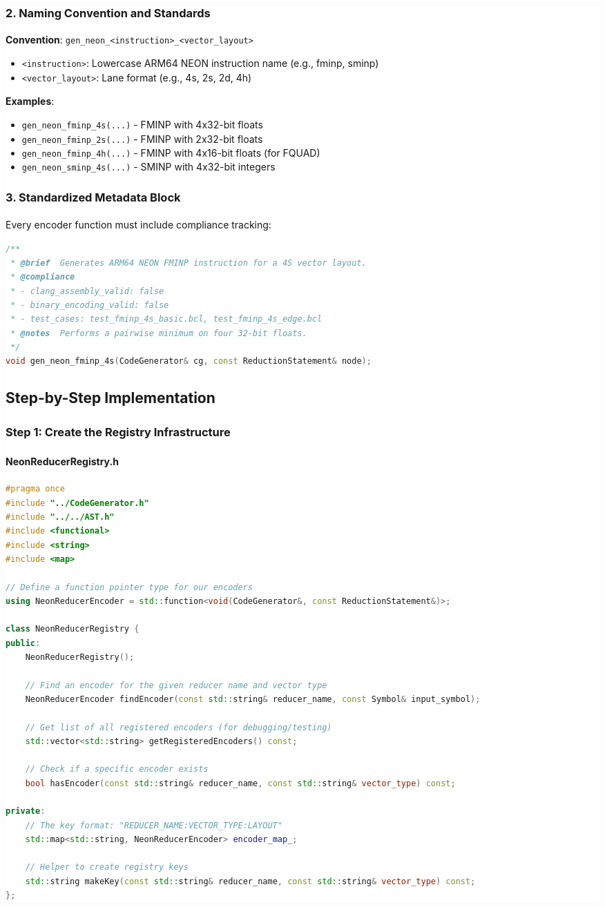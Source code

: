 ### 2. Naming Convention and Standards

**Convention**: `gen_neon_<instruction>_<vector_layout>`

- `<instruction>`: Lowercase ARM64 NEON instruction name (e.g., fminp, sminp)
- `<vector_layout>`: Lane format (e.g., 4s, 2s, 2d, 4h)

**Examples**:
- `gen_neon_fminp_4s(...)` - FMINP with 4x32-bit floats
- `gen_neon_fminp_2s(...)` - FMINP with 2x32-bit floats
- `gen_neon_fminp_4h(...)` - FMINP with 4x16-bit floats (for FQUAD)
- `gen_neon_sminp_4s(...)` - SMINP with 4x32-bit integers

### 3. Standardized Metadata Block

Every encoder function must include compliance tracking:

```cpp
/**
 * @brief  Generates ARM64 NEON FMINP instruction for a 4S vector layout.
 * @compliance
 * - clang_assembly_valid: false
 * - binary_encoding_valid: false
 * - test_cases: test_fminp_4s_basic.bcl, test_fminp_4s_edge.bcl
 * @notes  Performs a pairwise minimum on four 32-bit floats.
 */
void gen_neon_fminp_4s(CodeGenerator& cg, const ReductionStatement& node);
```

## Step-by-Step Implementation

### Step 1: Create the Registry Infrastructure

#### NeonReducerRegistry.h
```cpp
#pragma once
#include "../CodeGenerator.h"
#include "../../AST.h"
#include <functional>
#include <string>
#include <map>

// Define a function pointer type for our encoders
using NeonReducerEncoder = std::function<void(CodeGenerator&, const ReductionStatement&)>;

class NeonReducerRegistry {
public:
    NeonReducerRegistry();
    
    // Find an encoder for the given reducer name and vector type
    NeonReducerEncoder findEncoder(const std::string& reducer_name, const Symbol& input_symbol);
    
    // Get list of all registered encoders (for debugging/testing)
    std::vector<std::string> getRegisteredEncoders() const;
    
    // Check if a specific encoder exists
    bool hasEncoder(const std::string& reducer_name, const std::string& vector_type) const;

private:
    // The key format: "REDUCER_NAME:VECTOR_TYPE:LAYOUT"
    std::map<std::string, NeonReducerEncoder> encoder_map_;
    
    // Helper to create registry keys
    std::string makeKey(const std::string& reducer_name, const std::string& vector_type) const;
};
```